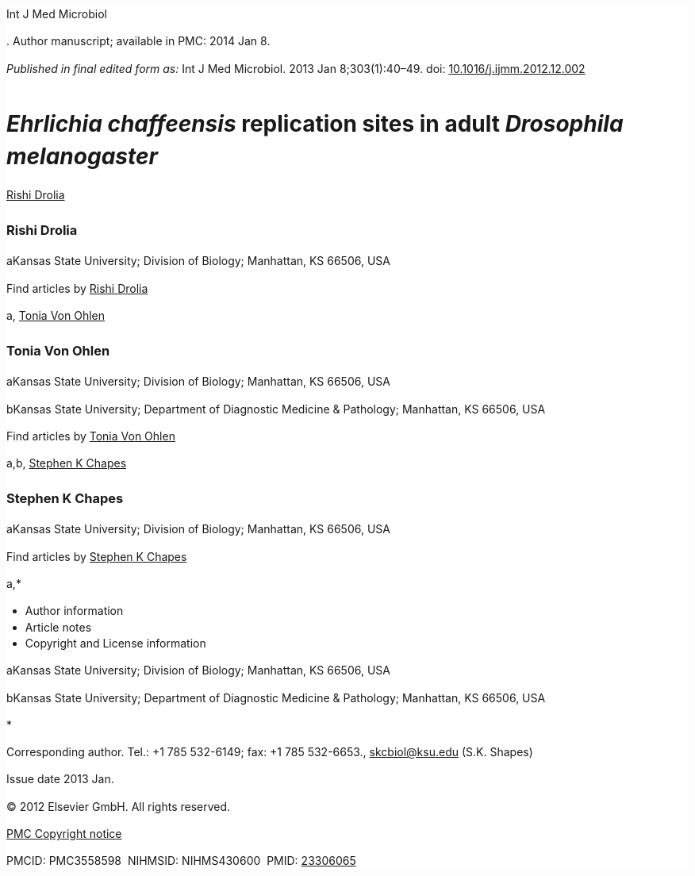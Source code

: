 Int J Med Microbiol

. Author manuscript; available in PMC: 2014 Jan 8.

*Published in final edited form as:* Int J Med Microbiol. 2013 Jan 8;303(1):40–49. doi: [10.1016/j.ijmm.2012.12.002](https://doi.org/10.1016/j.ijmm.2012.12.002)

# *Ehrlichia chaffeensis* replication sites in adult *Drosophila melanogaster*

[Rishi Drolia](https://pubmed.ncbi.nlm.nih.gov/?term=%22Drolia%20R%22%5BAuthor%5D)

### Rishi Drolia

aKansas State University; Division of Biology; Manhattan, KS 66506, USA

Find articles by [Rishi Drolia](https://pubmed.ncbi.nlm.nih.gov/?term=%22Drolia%20R%22%5BAuthor%5D)

a, [Tonia Von Ohlen](https://pubmed.ncbi.nlm.nih.gov/?term=%22Von%20Ohlen%20T%22%5BAuthor%5D)

### Tonia Von Ohlen

aKansas State University; Division of Biology; Manhattan, KS 66506, USA

bKansas State University; Department of Diagnostic Medicine & Pathology; Manhattan, KS 66506, USA

Find articles by [Tonia Von Ohlen](https://pubmed.ncbi.nlm.nih.gov/?term=%22Von%20Ohlen%20T%22%5BAuthor%5D)

a,b, [Stephen K Chapes](https://pubmed.ncbi.nlm.nih.gov/?term=%22Chapes%20SK%22%5BAuthor%5D)

### Stephen K Chapes

aKansas State University; Division of Biology; Manhattan, KS 66506, USA

Find articles by [Stephen K Chapes](https://pubmed.ncbi.nlm.nih.gov/?term=%22Chapes%20SK%22%5BAuthor%5D)

a,\*

* Author information
* Article notes
* Copyright and License information

aKansas State University; Division of Biology; Manhattan, KS 66506, USA

bKansas State University; Department of Diagnostic Medicine & Pathology; Manhattan, KS 66506, USA

\*

Corresponding author. Tel.: +1 785 532-6149; fax: +1 785 532-6653., skcbiol@ksu.edu (S.K. Shapes)

Issue date 2013 Jan.

© 2012 Elsevier GmbH. All rights reserved.

[PMC Copyright notice](/about/copyright/)

PMCID: PMC3558598  NIHMSID: NIHMS430600  PMID: [23306065](https://pubmed.ncbi.nlm.nih.gov/23306065/)
